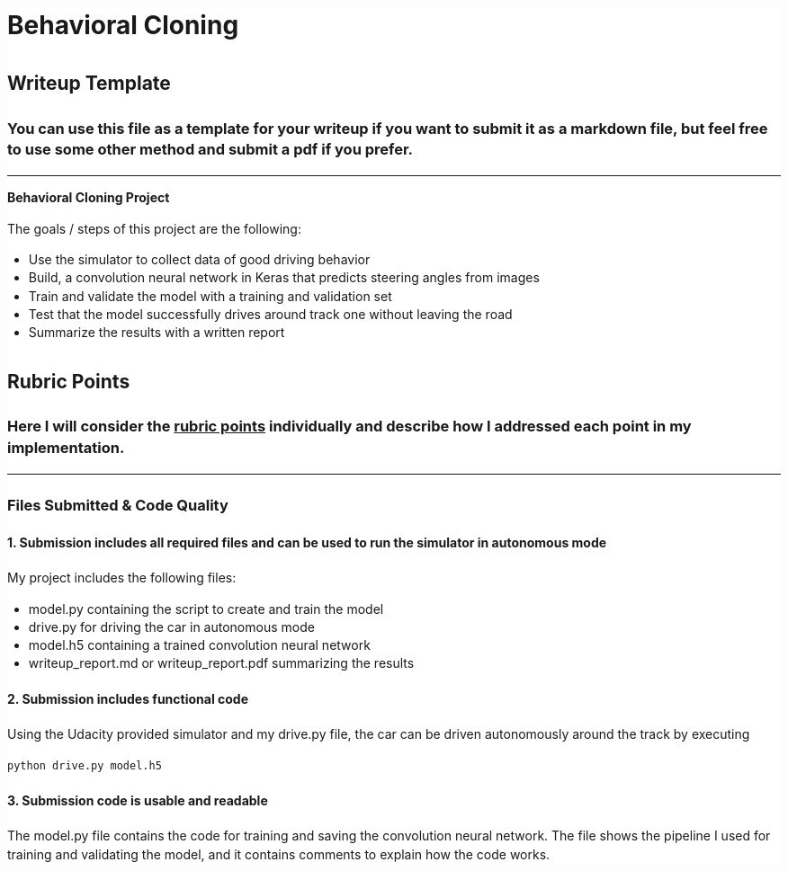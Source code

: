 
# Behavioral Cloning

## Writeup Template

### You can use this file as a template for your writeup if you want to submit it as a markdown file, but feel free to use some other method and submit a pdf if you prefer.

---

**Behavioral Cloning Project**

The goals / steps of this project are the following:
* Use the simulator to collect data of good driving behavior
* Build, a convolution neural network in Keras that predicts steering angles from images
* Train and validate the model with a training and validation set
* Test that the model successfully drives around track one without leaving the road
* Summarize the results with a written report


[//]: # (Image References)

[image1]: ./examples/model.png "Model Visualization"
[image2a]: ./examples/left.jpg "left"
[image2b]: ./examples/center.jpg "center"
[image2c]: ./examples/right.jpg "right"
[image2d]: ./examples/left_d.jpg "direct"
[image2e]: ./examples/left_f.jpg "flipped"

## Rubric Points
### Here I will consider the [rubric points](https://review.udacity.com/#!/rubrics/432/view) individually and describe how I addressed each point in my implementation.  

-----

### Files Submitted & Code Quality

#### 1. Submission includes all required files and can be used to run the simulator in autonomous mode

My project includes the following files:
* model.py containing the script to create and train the model
* drive.py for driving the car in autonomous mode
* model.h5 containing a trained convolution neural network 
* writeup_report.md or writeup_report.pdf summarizing the results

#### 2. Submission includes functional code
Using the Udacity provided simulator and my drive.py file, the car can be driven autonomously around the track by executing

```sh
python drive.py model.h5
```

#### 3. Submission code is usable and readable

The model.py file contains the code for training and saving the convolution neural network. The file shows the pipeline I used for training and validating the model, and it contains comments to explain how the code works.
